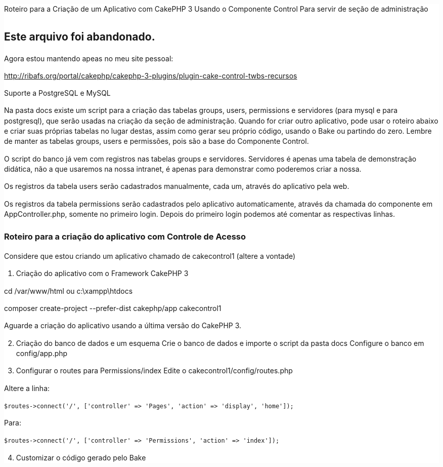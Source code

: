 Roteiro para a Criação de um Aplicativo com CakePHP 3 Usando o Componente Control
Para servir de seção de administração

## Este arquivo foi abandonado.
Agora estou mantendo apeas no meu site pessoal:

http://ribafs.org/portal/cakephp/cakephp-3-plugins/plugin-cake-control-twbs-recursos

Suporte a PostgreSQL e MySQL

Na pasta docs existe um script para a criação das tabelas groups, users, permissions e servidores (para mysql e para postgresql), 
que serão usadas na criação da seção de administração. Quando for criar outro aplicativo, pode usar o roteiro abaixo e criar 
suas próprias tabelas no lugar destas, assim como gerar seu próprio código, usando o Bake ou partindo do zero.
Lembre de manter as tabelas groups, users e permissões, pois são a base do Componente Control.

O script do banco já vem com registros nas tabelas groups e servidores. Servidores é apenas uma tabela de demonstração didática, não a que usaremos na nossa intranet, é apenas para demonstrar como poderemos criar a nossa.

Os registros da tabela users serão cadastrados manualmente, cada um, através do aplicativo pela web.

Os registros da tabela permissions serão cadastrados pelo aplicativo automaticamente, através da chamada do componente em AppController.php, somente no primeiro login. Depois do primeiro login podemos até comentar as respectivas linhas.


### Roteiro para a criação do aplicativo com Controle de Acesso

Considere que estou criando um aplicativo chamado de cakecontrol1 (altere a vontade)

1) Criação do aplicativo com o Framework CakePHP 3

cd /var/www/html ou c:\xampp\htdocs

composer create-project --prefer-dist cakephp/app cakecontrol1

Aguarde a criação do aplicativo usando a última versão do CakePHP 3.

2) Criação do banco de dados e um esquema
Crie o banco de dados e importe o script da pasta docs
Configure o banco em config/app.php

3) Configurar o routes para Permissions/index
Edite o cakecontrol1/config/routes.php

Altere a linha:

    $routes->connect('/', ['controller' => 'Pages', 'action' => 'display', 'home']);
    
Para:

    $routes->connect('/', ['controller' => 'Permissions', 'action' => 'index']);

4) Customizar o código gerado pelo Bake
